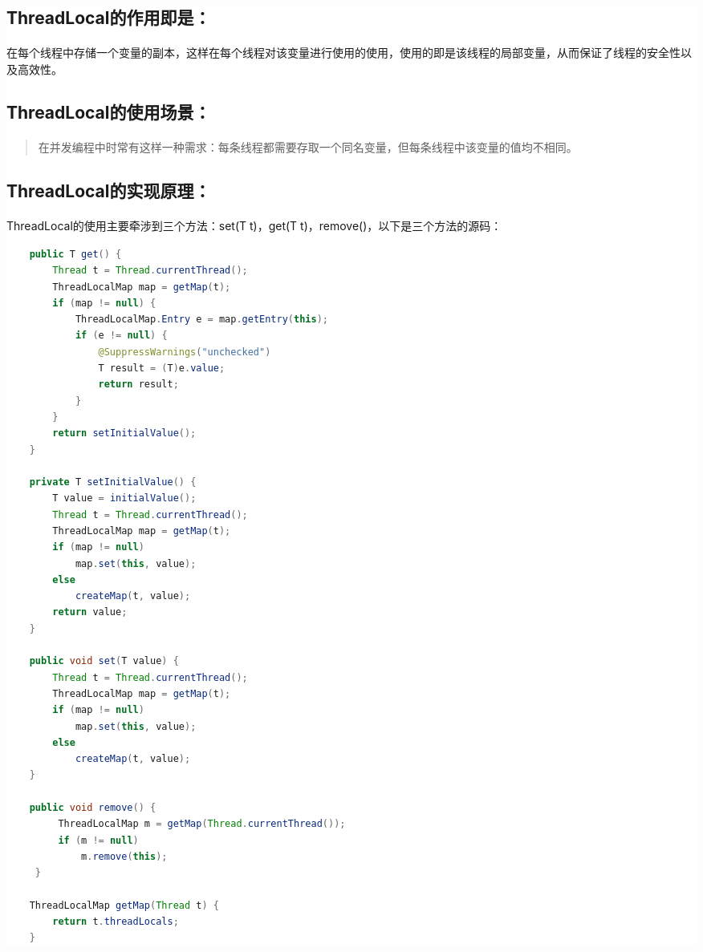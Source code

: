 ## ThreadLocal的作用即是：

 在每个线程中存储一个变量的副本，这样在每个线程对该变量进行使用的使用，使用的即是该线程的局部变量，从而保证了线程的安全性以及高效性。

## ThreadLocal的使用场景：

> 在并发编程中时常有这样一种需求：每条线程都需要存取一个同名变量，但每条线程中该变量的值均不相同。

## ThreadLocal的实现原理：

 ThreadLocal的使用主要牵涉到三个方法：set(T t)，get(T t)，remove()，以下是三个方法的源码：

```java
    public T get() {
        Thread t = Thread.currentThread();
        ThreadLocalMap map = getMap(t);
        if (map != null) {
            ThreadLocalMap.Entry e = map.getEntry(this);
            if (e != null) {
                @SuppressWarnings("unchecked")
                T result = (T)e.value;
                return result;
            }
        }
        return setInitialValue();
    }

    private T setInitialValue() {
        T value = initialValue();
        Thread t = Thread.currentThread();
        ThreadLocalMap map = getMap(t);
        if (map != null)
            map.set(this, value);
        else
            createMap(t, value);
        return value;
    }

    public void set(T value) {
        Thread t = Thread.currentThread();
        ThreadLocalMap map = getMap(t);
        if (map != null)
            map.set(this, value);
        else
            createMap(t, value);
    }

    public void remove() {
         ThreadLocalMap m = getMap(Thread.currentThread());
         if (m != null)
             m.remove(this);
     }

    ThreadLocalMap getMap(Thread t) {
        return t.threadLocals;
    }
```
